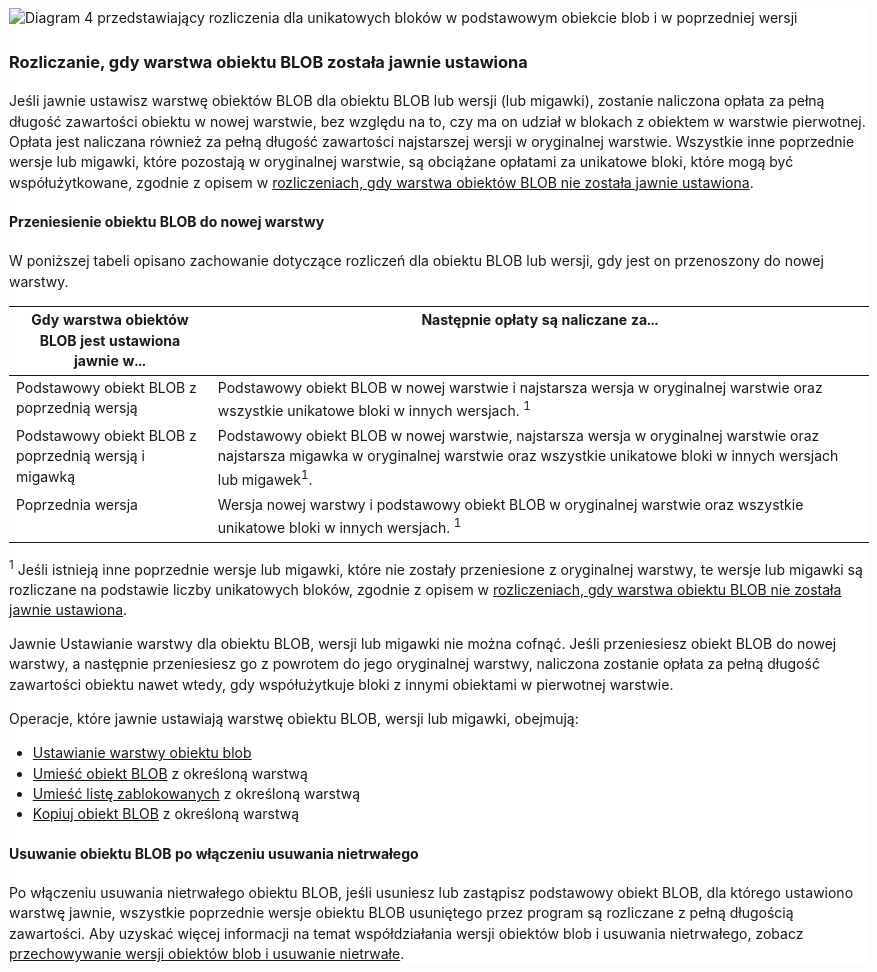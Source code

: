 ![Diagram 4 przedstawiający rozliczenia dla unikatowych bloków w podstawowym obiekcie blob i w poprzedniej wersji](./media/versioning-overview/versions-billing-scenario-4.png)

### <a name="billing-when-the-blob-tier-has-been-explicitly-set"></a>Rozliczanie, gdy warstwa obiektu BLOB została jawnie ustawiona

Jeśli jawnie ustawisz warstwę obiektów BLOB dla obiektu BLOB lub wersji (lub migawki), zostanie naliczona opłata za pełną długość zawartości obiektu w nowej warstwie, bez względu na to, czy ma on udział w blokach z obiektem w warstwie pierwotnej. Opłata jest naliczana również za pełną długość zawartości najstarszej wersji w oryginalnej warstwie. Wszystkie inne poprzednie wersje lub migawki, które pozostają w oryginalnej warstwie, są obciążane opłatami za unikatowe bloki, które mogą być współużytkowane, zgodnie z opisem w [rozliczeniach, gdy warstwa obiektów BLOB nie została jawnie ustawiona](#billing-when-the-blob-tier-has-not-been-explicitly-set).

#### <a name="moving-a-blob-to-a-new-tier"></a>Przeniesienie obiektu BLOB do nowej warstwy

W poniższej tabeli opisano zachowanie dotyczące rozliczeń dla obiektu BLOB lub wersji, gdy jest on przenoszony do nowej warstwy.

| Gdy warstwa obiektów BLOB jest ustawiona jawnie w... | Następnie opłaty są naliczane za... |
|-|-|
| Podstawowy obiekt BLOB z poprzednią wersją | Podstawowy obiekt BLOB w nowej warstwie i najstarsza wersja w oryginalnej warstwie oraz wszystkie unikatowe bloki w innych wersjach. <sup>1</sup> |
| Podstawowy obiekt BLOB z poprzednią wersją i migawką | Podstawowy obiekt BLOB w nowej warstwie, najstarsza wersja w oryginalnej warstwie oraz najstarsza migawka w oryginalnej warstwie oraz wszystkie unikatowe bloki w innych wersjach lub migawek<sup>1</sup>. |
| Poprzednia wersja | Wersja nowej warstwy i podstawowy obiekt BLOB w oryginalnej warstwie oraz wszystkie unikatowe bloki w innych wersjach. <sup>1</sup> |

<sup>1</sup> Jeśli istnieją inne poprzednie wersje lub migawki, które nie zostały przeniesione z oryginalnej warstwy, te wersje lub migawki są rozliczane na podstawie liczby unikatowych bloków, zgodnie z opisem w [rozliczeniach, gdy warstwa obiektu BLOB nie została jawnie ustawiona](#billing-when-the-blob-tier-has-not-been-explicitly-set).

Jawnie Ustawianie warstwy dla obiektu BLOB, wersji lub migawki nie można cofnąć. Jeśli przeniesiesz obiekt BLOB do nowej warstwy, a następnie przeniesiesz go z powrotem do jego oryginalnej warstwy, naliczona zostanie opłata za pełną długość zawartości obiektu nawet wtedy, gdy współużytkuje bloki z innymi obiektami w pierwotnej warstwie.

Operacje, które jawnie ustawiają warstwę obiektu BLOB, wersji lub migawki, obejmują:

- [Ustawianie warstwy obiektu blob](/rest/api/storageservices/set-blob-tier)
- [Umieść obiekt BLOB](/rest/api/storageservices/put-blob) z określoną warstwą
- [Umieść listę zablokowanych](/rest/api/storageservices/put-block-list) z określoną warstwą
- [Kopiuj obiekt BLOB](/rest/api/storageservices/copy-blob) z określoną warstwą

#### <a name="deleting-a-blob-when-soft-delete-is-enabled"></a>Usuwanie obiektu BLOB po włączeniu usuwania nietrwałego

Po włączeniu usuwania nietrwałego obiektu BLOB, jeśli usuniesz lub zastąpisz podstawowy obiekt BLOB, dla którego ustawiono warstwę jawnie, wszystkie poprzednie wersje obiektu BLOB usuniętego przez program są rozliczane z pełną długością zawartości. Aby uzyskać więcej informacji na temat współdziałania wersji obiektów blob i usuwania nietrwałego, zobacz [przechowywanie wersji obiektów blob i usuwanie nietrwałe](#blob-versioning-and-soft-delete).
